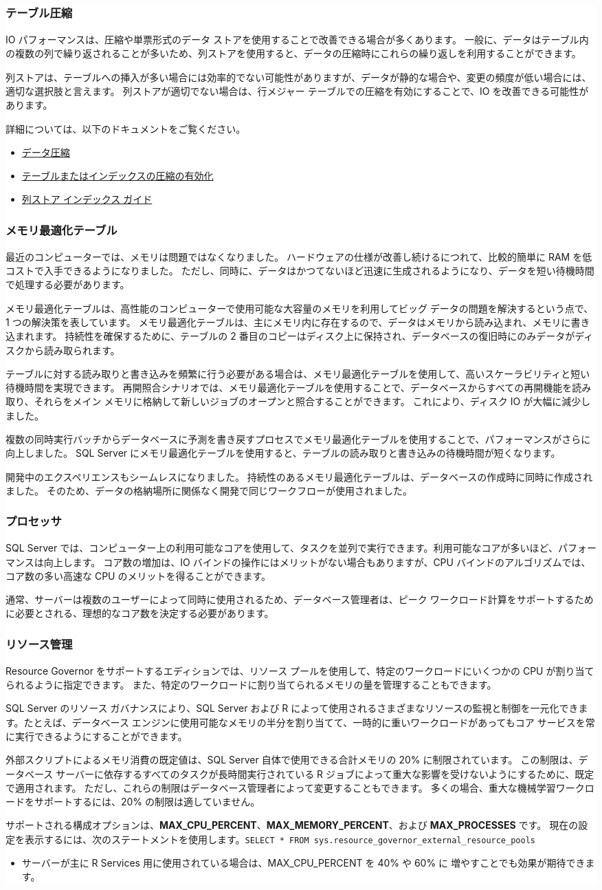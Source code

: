 ### <a name="table-compression"></a>テーブル圧縮

IO パフォーマンスは、圧縮や単票形式のデータ ストアを使用することで改善できる場合が多くあります。 一般に、データはテーブル内の複数の列で繰り返されることが多いため、列ストアを使用すると、データの圧縮時にこれらの繰り返しを利用することができます。

列ストアは、テーブルへの挿入が多い場合には効率的でない可能性がありますが、データが静的な場合や、変更の頻度が低い場合には、適切な選択肢と言えます。 列ストアが適切でない場合は、行メジャー テーブルでの圧縮を有効にすることで、IO を改善できる可能性があります。

詳細については、以下のドキュメントをご覧ください。

+ [データ圧縮](../../relational-databases/data-compression/data-compression.md)

+ [テーブルまたはインデックスの圧縮の有効化](../../relational-databases/data-compression/enable-compression-on-a-table-or-index.md)

+ [列ストア インデックス ガイド](../../relational-databases/indexes/columnstore-indexes-overview.md)

### <a name="memory-optimized-tables"></a>メモリ最適化テーブル

最近のコンピューターでは、メモリは問題ではなくなりました。 ハードウェアの仕様が改善し続けるにつれて、比較的簡単に RAM を低コストで入手できるようになりました。 ただし、同時に、データはかつてないほど迅速に生成されるようになり、データを短い待機時間で処理する必要があります。

メモリ最適化テーブルは、高性能のコンピューターで使用可能な大容量のメモリを利用してビッグ データの問題を解決するという点で、1 つの解決策を表しています。 メモリ最適化テーブルは、主にメモリ内に存在するので、データはメモリから読み込まれ、メモリに書き込まれます。 持続性を確保するために、テーブルの 2 番目のコピーはディスク上に保持され、データベースの復旧時にのみデータがディスクから読み取られます。

テーブルに対する読み取りと書き込みを頻繁に行う必要がある場合は、メモリ最適化テーブルを使用して、高いスケーラビリティと短い待機時間を実現できます。  再開照合シナリオでは、メモリ最適化テーブルを使用することで、データベースからすべての再開機能を読み取り、それらをメイン メモリに格納して新しいジョブのオープンと照合することができます。 これにより、ディスク IO が大幅に減少しました。

複数の同時実行バッチからデータベースに予測を書き戻すプロセスでメモリ最適化テーブルを使用することで、パフォーマンスがさらに向上しました。 SQL Server にメモリ最適化テーブルを使用すると、テーブルの読み取りと書き込みの待機時間が短くなります。

開発中のエクスペリエンスもシームレスになりました。 持続性のあるメモリ最適化テーブルは、データベースの作成時に同時に作成されました。 そのため、データの格納場所に関係なく開発で同じワークフローが使用されました。

### <a name="processor"></a>プロセッサ

SQL Server では、コンピューター上の利用可能なコアを使用して、タスクを並列で実行できます。利用可能なコアが多いほど、パフォーマンスは向上します。 コア数の増加は、IO バインドの操作にはメリットがない場合もありますが、CPU バインドのアルゴリズムでは、コア数の多い高速な CPU のメリットを得ることができます。

通常、サーバーは複数のユーザーによって同時に使用されるため、データベース管理者は、ピーク ワークロード計算をサポートするために必要とされる、理想的なコア数を決定する必要があります。

### <a name="resource-governance"></a>リソース管理

Resource Governor をサポートするエディションでは、リソース プールを使用して、特定のワークロードにいくつかの CPU が割り当てられるように指定できます。 また、特定のワークロードに割り当てられるメモリの量を管理することもできます。

SQL Server のリソース ガバナンスにより、SQL Server および R によって使用されるさまざまなリソースの監視と制御を一元化できます。たとえば、データベース エンジンに使用可能なメモリの半分を割り当てて、一時的に重いワークロードがあってもコア サービスを常に実行できるようにすることができます。

外部スクリプトによるメモリ消費の既定値は、SQL Server 自体で使用できる合計メモリの 20% に制限されています。 この制限は、データベース サーバーに依存するすべてのタスクが長時間実行されている R ジョブによって重大な影響を受けないようにするために、既定で適用されます。 ただし、これらの制限はデータベース管理者によって変更することもできます。 多くの場合、重大な機械学習ワークロードをサポートするには、20% の制限は適していません。

サポートされる構成オプションは、**MAX_CPU_PERCENT**、**MAX_MEMORY_PERCENT**、および **MAX_PROCESSES** です。 現在の設定を表示するには、次のステートメントを使用します。`SELECT * FROM sys.resource_governor_external_resource_pools`

-  サーバーが主に R Services 用に使用されている場合は、MAX_CPU_PERCENT を 40% や 60% に 増やすことでも効果が期待できます。
